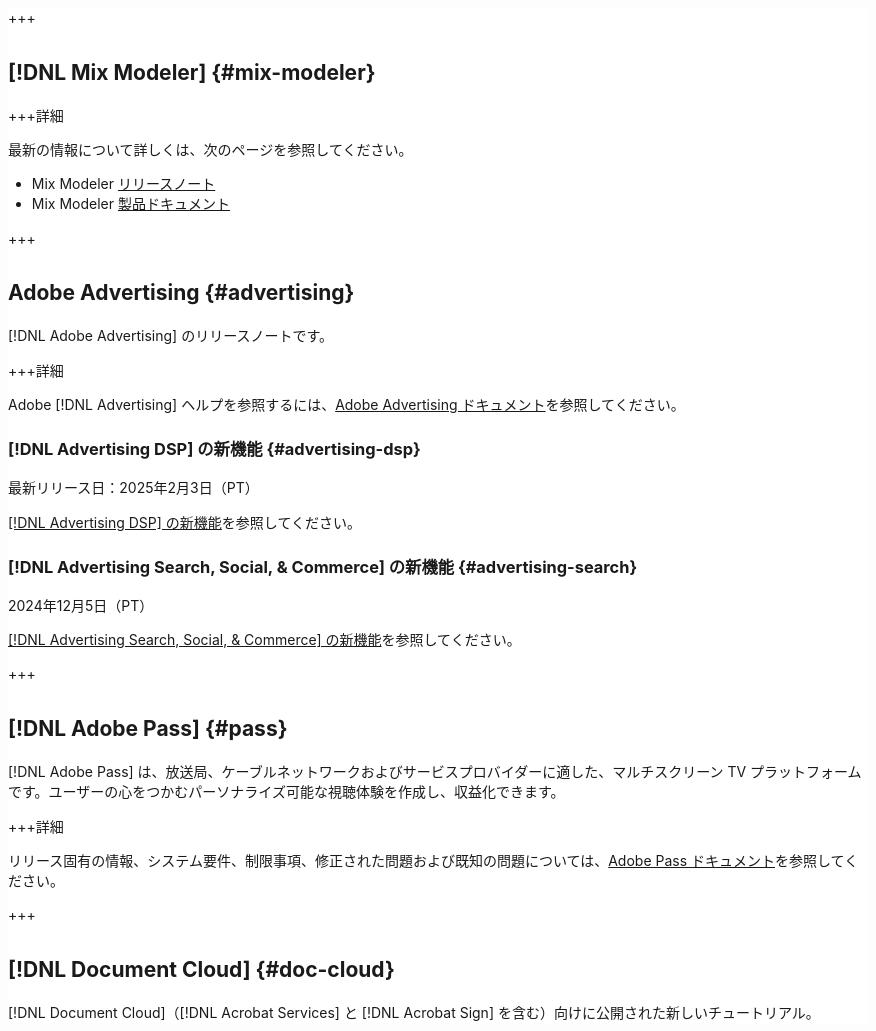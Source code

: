 +++

## [!DNL Mix Modeler] {#mix-modeler}

+++詳細

最新の情報について詳しくは、次のページを参照してください。

* Mix Modeler [リリースノート](https://experienceleague.adobe.com/ja/docs/mix-modeler/using/releases/latest)
* Mix Modeler [製品ドキュメント](https://experienceleague.adobe.com/ja/docs/mix-modeler)

+++

## Adobe Advertising {#advertising}

[!DNL Adobe Advertising] のリリースノートです。

+++詳細

Adobe [!DNL Advertising] ヘルプを参照するには、[Adobe Advertising ドキュメント](https://experienceleague.adobe.com/ja/docs/advertising)を参照してください。

### [!DNL Advertising DSP] の新機能 {#advertising-dsp}

最新リリース日：2025年2月3日（PT）

[ [!DNL Advertising DSP] の新機能](https://experienceleague.adobe.com/ja/docs/advertising/dsp/home)を参照してください。

### [!DNL Advertising Search, Social, & Commerce] の新機能 {#advertising-search}

2024年12月5日（PT）

[ [!DNL Advertising Search, Social, & Commerce] の新機能](https://experienceleague.adobe.com/ja/docs/advertising/search-social-commerce/home)を参照してください。

+++

## [!DNL Adobe Pass] {#pass}

[!DNL Adobe Pass] は、放送局、ケーブルネットワークおよびサービスプロバイダーに適した、マルチスクリーン TV プラットフォームです。ユーザーの心をつかむパーソナライズ可能な視聴体験を作成し、収益化できます。

+++詳細

リリース固有の情報、システム要件、制限事項、修正された問題および既知の問題については、[Adobe Pass ドキュメント](https://experienceleague.adobe.com/ja/docs/pass)を参照してください。

+++

## [!DNL Document Cloud] {#doc-cloud}

[!DNL Document Cloud]（[!DNL Acrobat Services] と [!DNL Acrobat Sign] を含む）向けに公開された新しいチュートリアル。
